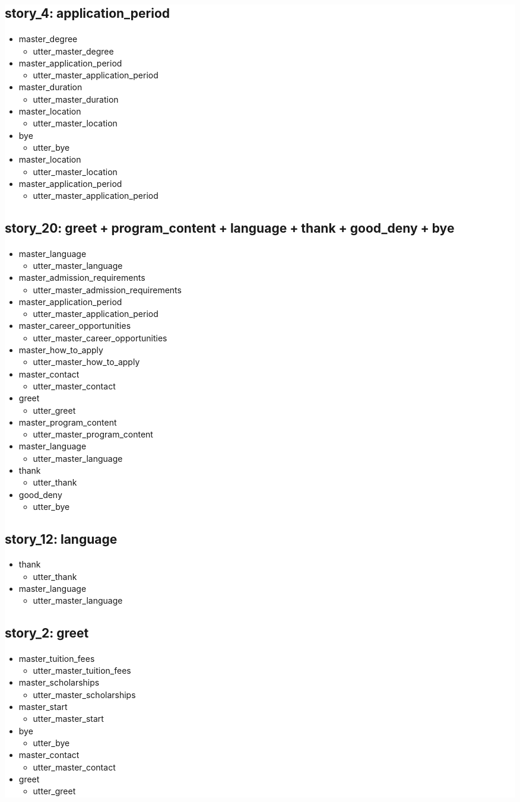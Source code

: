 ## story_4: application_period
* master_degree
    - utter_master_degree
* master_application_period
    - utter_master_application_period
* master_duration
    - utter_master_duration
* master_location
    - utter_master_location
* bye
    - utter_bye
* master_location
    - utter_master_location
* master_application_period
    - utter_master_application_period

## story_20: greet + program_content + language + thank + good_deny + bye
* master_language
    - utter_master_language
* master_admission_requirements
    - utter_master_admission_requirements
* master_application_period
    - utter_master_application_period
* master_career_opportunities
    - utter_master_career_opportunities
* master_how_to_apply
    - utter_master_how_to_apply
* master_contact
    - utter_master_contact
* greet
    - utter_greet
* master_program_content
    - utter_master_program_content
* master_language
    - utter_master_language
* thank
    - utter_thank
* good_deny
    - utter_bye

## story_12: language
* thank
    - utter_thank
* master_language
    - utter_master_language

## story_2: greet
* master_tuition_fees
    - utter_master_tuition_fees
* master_scholarships
    - utter_master_scholarships
* master_start
    - utter_master_start
* bye
    - utter_bye
* master_contact
    - utter_master_contact
* greet
    - utter_greet
